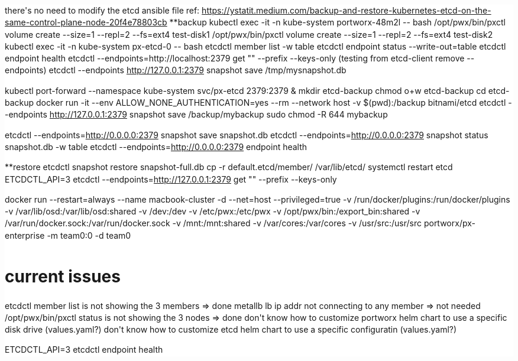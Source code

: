

there's no need to modify the etcd ansible file
ref: https://ystatit.medium.com/backup-and-restore-kubernetes-etcd-on-the-same-control-plane-node-20f4e78803cb
**backup
kubectl exec -it -n kube-system portworx-48m2l -- bash
/opt/pwx/bin/pxctl volume create --size=1 --repl=2 --fs=ext4 test-disk1
/opt/pwx/bin/pxctl volume create --size=1 --repl=2 --fs=ext4 test-disk2
 kubectl exec -it -n kube-system px-etcd-0 -- bash
 etcdctl member list -w table
 etcdctl endpoint status --write-out=table
etcdctl endpoint health
etcdctl --endpoints=http://localhost:2379 get "" --prefix --keys-only (testing from etcd-client remove --endpoints)
etcdctl --endpoints http://127.0.0.1:2379 snapshot save /tmp/mysnapshot.db





kubectl port-forward --namespace kube-system svc/px-etcd 2379:2379 &
mkdir etcd-backup
chmod o+w etcd-backup
cd etcd-backup
docker run -it --env ALLOW_NONE_AUTHENTICATION=yes --rm --network host  -v $(pwd):/backup bitnami/etcd etcdctl --endpoints http://127.0.0.1:2379 snapshot save /backup/mybackup
sudo chmod -R 644 mybackup


etcdctl --endpoints=http://0.0.0.0:2379 snapshot save snapshot.db
etcdctl --endpoints=http://0.0.0.0:2379 snapshot status snapshot.db -w table
etcdctl --endpoints=http://0.0.0.0:2379 endpoint health

**restore
etcdctl snapshot restore snapshot-full.db
cp -r default.etcd/member/ /var/lib/etcd/
systemctl restart etcd
ETCDCTL_API=3 etcdctl --endpoints=http://127.0.0.1:2379 get "" --prefix --keys-only

docker run --restart=always --name macbook-cluster -d --net=host --privileged=true -v /run/docker/plugins:/run/docker/plugins -v /var/lib/osd:/var/lib/osd:shared -v /dev:/dev -v /etc/pwx:/etc/pwx -v /opt/pwx/bin:/export_bin:shared -v /var/run/docker.sock:/var/run/docker.sock -v /mnt:/mnt:shared -v /var/cores:/var/cores -v /usr/src:/usr/src portworx/px-enterprise -m team0:0 -d team0

current issues
==============
etcdctl member list is not showing the 3 members => done
metallb lb ip addr not connecting to any member => not needed
/opt/pwx/bin/pxctl status is not showing the 3 nodes => done
don't know how to customize portworx helm chart to use a specific disk drive (values.yaml?) 
don't know how to customize etcd helm chart to use a specific configuratin (values.yaml?)



ETCDCTL_API=3 etcdctl endpoint health


